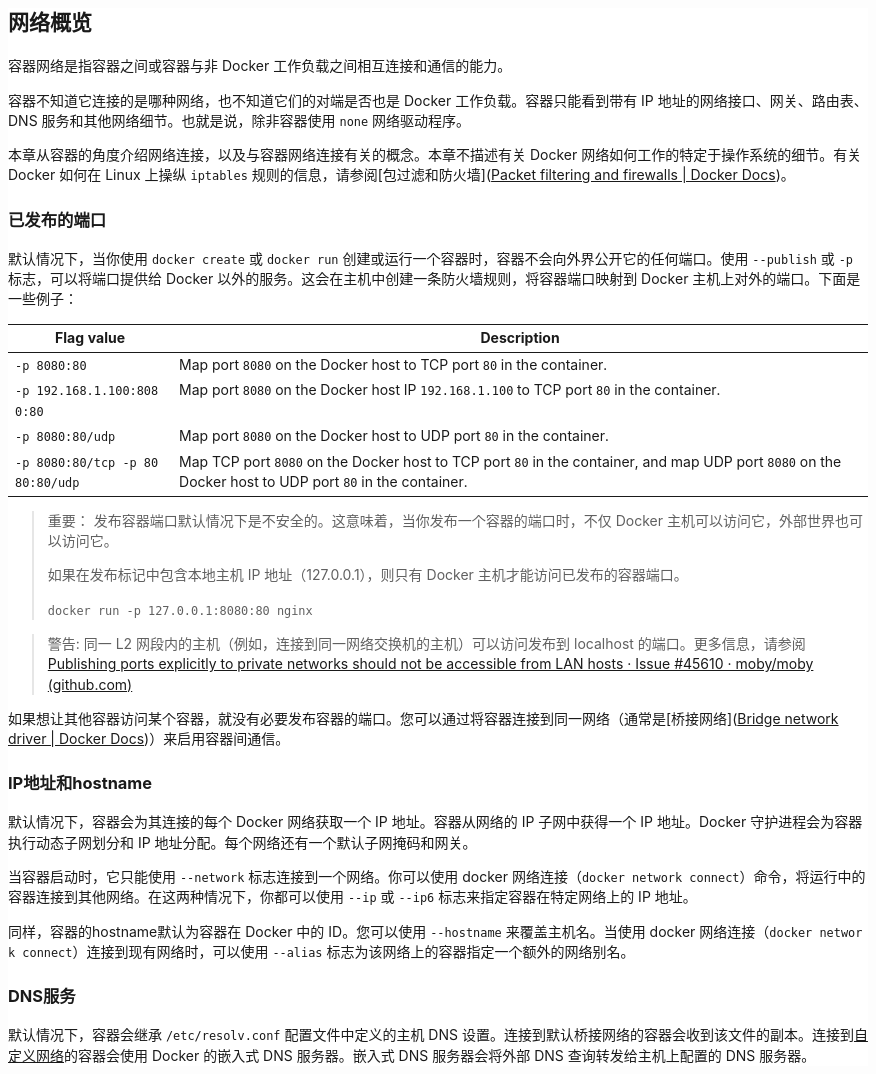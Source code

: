 
## 网络概览

容器网络是指容器之间或容器与非 Docker 工作负载之间相互连接和通信的能力。

容器不知道它连接的是哪种网络，也不知道它们的对端是否也是 Docker 工作负载。容器只能看到带有 IP 地址的网络接口、网关、路由表、DNS 服务和其他网络细节。也就是说，除非容器使用 `none` 网络驱动程序。

本章从容器的角度介绍网络连接，以及与容器网络连接有关的概念。本章不描述有关 Docker 网络如何工作的特定于操作系统的细节。有关 Docker 如何在 Linux 上操纵 `iptables` 规则的信息，请参阅[包过滤和防火墙]([Packet filtering and firewalls | Docker Docs](https://docs.docker.com/network/packet-filtering-firewalls/))。

### 已发布的端口

默认情况下，当你使用 `docker create` 或 `docker run` 创建或运行一个容器时，容器不会向外界公开它的任何端口。使用 `--publish` 或 `-p` 标志，可以将端口提供给 Docker 以外的服务。这会在主机中创建一条防火墙规则，将容器端口映射到 Docker 主机上对外的端口。下面是一些例子：

|Flag value|Description|
|---|---|
|`-p 8080:80`|Map port `8080` on the Docker host to TCP port `80` in the container.|
|`-p 192.168.1.100:8080:80`|Map port `8080` on the Docker host IP `192.168.1.100` to TCP port `80` in the container.|
|`-p 8080:80/udp`|Map port `8080` on the Docker host to UDP port `80` in the container.|
|`-p 8080:80/tcp -p 8080:80/udp`|Map TCP port `8080` on the Docker host to TCP port `80` in the container, and map UDP port `8080` on the Docker host to UDP port `80` in the container.|

> 重要： 发布容器端口默认情况下是不安全的。这意味着，当你发布一个容器的端口时，不仅 Docker 主机可以访问它，外部世界也可以访问它。
> 
> 如果在发布标记中包含本地主机 IP 地址（127.0.0.1），则只有 Docker 主机才能访问已发布的容器端口。
>
> `docker run -p 127.0.0.1:8080:80 nginx`

> 警告: 同一 L2 网段内的主机（例如，连接到同一网络交换机的主机）可以访问发布到 localhost 的端口。更多信息，请参阅 [Publishing ports explicitly to private networks should not be accessible from LAN hosts · Issue #45610 · moby/moby (github.com)](https://github.com/moby/moby/issues/45610)

如果想让其他容器访问某个容器，就没有必要发布容器的端口。您可以通过将容器连接到同一网络（通常是[桥接网络]([Bridge network driver | Docker Docs](https://docs.docker.com/network/drivers/bridge/))）来启用容器间通信。

### IP地址和hostname

默认情况下，容器会为其连接的每个 Docker 网络获取一个 IP 地址。容器从网络的 IP 子网中获得一个 IP 地址。Docker 守护进程会为容器执行动态子网划分和 IP 地址分配。每个网络还有一个默认子网掩码和网关。

当容器启动时，它只能使用 `--network` 标志连接到一个网络。你可以使用 docker 网络连接（`docker network connect`）命令，将运行中的容器连接到其他网络。在这两种情况下，你都可以使用 `--ip` 或 `--ip6` 标志来指定容器在特定网络上的 IP 地址。

同样，容器的hostname默认为容器在 Docker 中的 ID。您可以使用 `--hostname` 来覆盖主机名。当使用 docker 网络连接（`docker network connect`）连接到现有网络时，可以使用 `--alias` 标志为该网络上的容器指定一个额外的网络别名。

### DNS服务

默认情况下，容器会继承 `/etc/resolv.conf` 配置文件中定义的主机 DNS 设置。连接到默认桥接网络的容器会收到该文件的副本。连接到[自定义网络](https://docs.docker.com/network/network-tutorial-standalone/#use-user-defined-bridge-networks)的容器会使用 Docker 的嵌入式 DNS 服务器。嵌入式 DNS 服务器会将外部 DNS 查询转发给主机上配置的 DNS 服务器。
